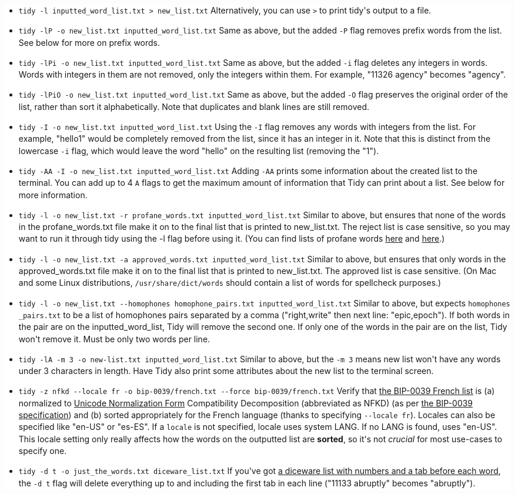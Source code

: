 -   `tidy -l inputted_word_list.txt > new_list.txt` Alternatively, you can use `>` to print tidy's output to a file.

-   `tidy -lP -o new_list.txt inputted_word_list.txt` Same as above, but the added `-P` flag removes prefix words from the list. See below for more on prefix words.

-   `tidy -lPi -o new_list.txt inputted_word_list.txt` Same as above, but the added `-i` flag deletes any integers in words. Words with integers in them are not removed, only the integers within them. For example, "11326 agency" becomes "agency".

-   `tidy -lPiO -o new_list.txt inputted_word_list.txt` Same as above, but the added `-O` flag preserves the original order of the list, rather than sort it alphabetically. Note that duplicates and blank lines are still removed.

-   `tidy -I -o new_list.txt inputted_word_list.txt` Using the `-I` flag removes any words with integers from the list. For example, "hello1" would be completely removed from the list, since it has an integer in it. Note that this is distinct from the lowercase `-i` flag, which would leave the word "hello" on the resulting list (removing the "1").

-   `tidy -AA -I -o new_list.txt inputted_word_list.txt` Adding `-AA` prints some information about the created list to the terminal. You can add up to 4 `A` flags to get the maximum amount of information that Tidy can print about a list. See below for more information.

-   `tidy -l -o new_list.txt -r profane_words.txt inputted_word_list.txt` Similar to above, but ensures that none of the words in the profane_words.txt file make it on to the final list that is printed to new_list.txt. The reject list is case sensitive, so you may want to run it through tidy using the -l flag before using it. (You can find lists of profane words [here](https://github.com/LDNOOBW/List-of-Dirty-Naughty-Obscene-and-Otherwise-Bad-Words) and [here](https://code.google.com/archive/p/badwordslist/downloads).)

-   `tidy -l -o new_list.txt -a approved_words.txt inputted_word_list.txt` Similar to above, but ensures that only words in the approved_words.txt file make it on to the final list that is printed to new_list.txt. The approved list is case sensitive. (On Mac and some Linux distributions, `/usr/share/dict/words` should contain a list of words for spellcheck purposes.)

-   `tidy -l -o new_list.txt --homophones homophone_pairs.txt inputted_word_list.txt` Similar to above, but expects `homophones_pairs.txt` to be a list of homophones pairs separated by a comma ("right,write" then next line: "epic,epoch"). If both words in the pair are on the inputted_word_list, Tidy will remove the second one. If only one of the words in the pair are on the list, Tidy won't remove it. Must be only two words per line.

-   `tidy -lA -m 3 -o new-list.txt inputted_word_list.txt` Similar to above, but the `-m 3` means new list won't have any words under 3 characters in length. Have Tidy also print some attributes about the new list to the terminal screen.

-   `tidy -z nfkd --locale fr -o bip-0039/french.txt --force bip-0039/french.txt` Verify that [the BIP-0039 French list](https://github.com/bitcoin/bips/blob/master/bip-0039/french.txt) is (a) normalized to [Unicode Normalization Form](https://www.unicode.org/reports/tr15/) Compatibility Decomposition (abbreviated as NFKD) (as per [the BIP-0039 specification](https://github.com/bitcoin/bips/blob/master/bip-0039.mediawiki#wordlist)) and (b) sorted appropriately for the French language (thanks to specifying `--locale fr`). Locales can also be specified like "en-US" or "es-ES". If a `locale` is not specified, locale uses system LANG. If no LANG is found, uses "en-US". This locale setting only really affects how the words on the outputted list are **sorted**, so it's not _crucial_ for most use-cases to specify one.

-   `tidy -d t -o just_the_words.txt diceware_list.txt` If you've got [a diceware list with numbers and a tab before each word](https://www.eff.org/files/2016/07/18/eff_large_wordlist.txt), the `-d t` flag will delete everything up to and including the first tab in each line ("11133 abruptly" becomes "abruptly").
